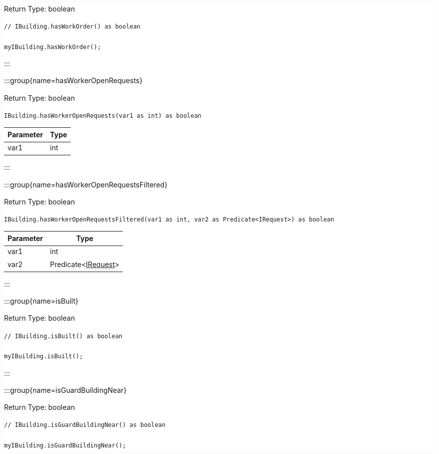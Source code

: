 Return Type: boolean

```zenscript
// IBuilding.hasWorkOrder() as boolean

myIBuilding.hasWorkOrder();
```

:::

:::group{name=hasWorkerOpenRequests}

Return Type: boolean

```zenscript
IBuilding.hasWorkerOpenRequests(var1 as int) as boolean
```

| Parameter | Type |
|-----------|------|
| var1      | int  |


:::

:::group{name=hasWorkerOpenRequestsFiltered}

Return Type: boolean

```zenscript
IBuilding.hasWorkerOpenRequestsFiltered(var1 as int, var2 as Predicate<IRequest>) as boolean
```

| Parameter |                                                       Type                                                       |
|-----------|------------------------------------------------------------------------------------------------------------------|
| var1      | int                                                                                                              |
| var2      | Predicate&lt;[IRequest](/mods/sdmcrtplus/integration/minecolonies/api/colony/requestsystem/request/IRequest)&gt; |


:::

:::group{name=isBuilt}

Return Type: boolean

```zenscript
// IBuilding.isBuilt() as boolean

myIBuilding.isBuilt();
```

:::

:::group{name=isGuardBuildingNear}

Return Type: boolean

```zenscript
// IBuilding.isGuardBuildingNear() as boolean

myIBuilding.isGuardBuildingNear();
```
